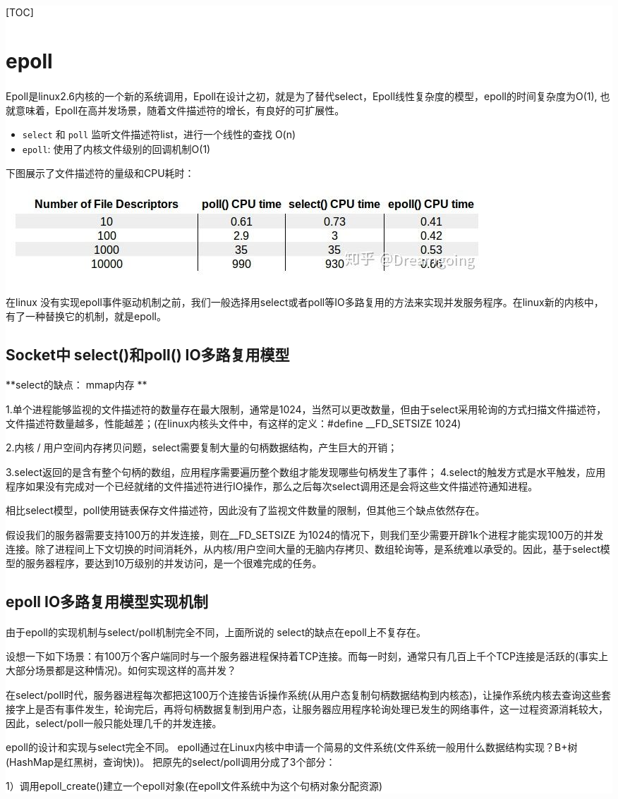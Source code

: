 [TOC]

# epoll

Epoll是linux2.6内核的一个新的系统调用，Epoll在设计之初，就是为了替代select，Epoll线性复杂度的模型，epoll的时间复杂度为O(1), 也就意味着，Epoll在高并发场景，随着文件描述符的增长，有良好的可扩展性。

- `select` 和 `poll` 监听文件描述符list，进行一个线性的查找 O(n)
- `epoll`: 使用了内核文件级别的回调机制O(1)

下图展示了文件描述符的量级和CPU耗时：

![](epoll与select耗时对比.png)

在linux 没有实现epoll事件驱动机制之前，我们一般选择用select或者poll等IO多路复用的方法来实现并发服务程序。在linux新的内核中，有了一种替换它的机制，就是epoll。

## Socket中 select()和poll() IO多路复用模型

**select的缺点：
mmap内存     **

1.单个进程能够监视的文件描述符的数量存在最大限制，通常是1024，当然可以更改数量，但由于select采用轮询的方式扫描文件描述符，文件描述符数量越多，性能越差；(在linux内核头文件中，有这样的定义：#define __FD_SETSIZE 1024)

2.内核 / 用户空间内存拷贝问题，select需要复制大量的句柄数据结构，产生巨大的开销；

3.select返回的是含有整个句柄的数组，应用程序需要遍历整个数组才能发现哪些句柄发生了事件；
4.select的触发方式是水平触发，应用程序如果没有完成对一个已经就绪的文件描述符进行IO操作，那么之后每次select调用还是会将这些文件描述符通知进程。

相比select模型，poll使用链表保存文件描述符，因此没有了监视文件数量的限制，但其他三个缺点依然存在。

假设我们的服务器需要支持100万的并发连接，则在__FD_SETSIZE 为1024的情况下，则我们至少需要开辟1k个进程才能实现100万的并发连接。除了进程间上下文切换的时间消耗外，从内核/用户空间大量的无脑内存拷贝、数组轮询等，是系统难以承受的。因此，基于select模型的服务器程序，要达到10万级别的并发访问，是一个很难完成的任务。

## epoll IO多路复用模型实现机制

由于epoll的实现机制与select/poll机制完全不同，上面所说的 select的缺点在epoll上不复存在。

设想一下如下场景：有100万个客户端同时与一个服务器进程保持着TCP连接。而每一时刻，通常只有几百上千个TCP连接是活跃的(事实上大部分场景都是这种情况)。如何实现这样的高并发？

在select/poll时代，服务器进程每次都把这100万个连接告诉操作系统(从用户态复制句柄数据结构到内核态)，让操作系统内核去查询这些套接字上是否有事件发生，轮询完后，再将句柄数据复制到用户态，让服务器应用程序轮询处理已发生的网络事件，这一过程资源消耗较大，因此，select/poll一般只能处理几千的并发连接。

epoll的设计和实现与select完全不同。
epoll通过在Linux内核中申请一个简易的文件系统(文件系统一般用什么数据结构实现？B+树(HashMap是红黑树，查询快))。
把原先的select/poll调用分成了3个部分：

1）调用epoll_create()建立一个epoll对象(在epoll文件系统中为这个句柄对象分配资源)
